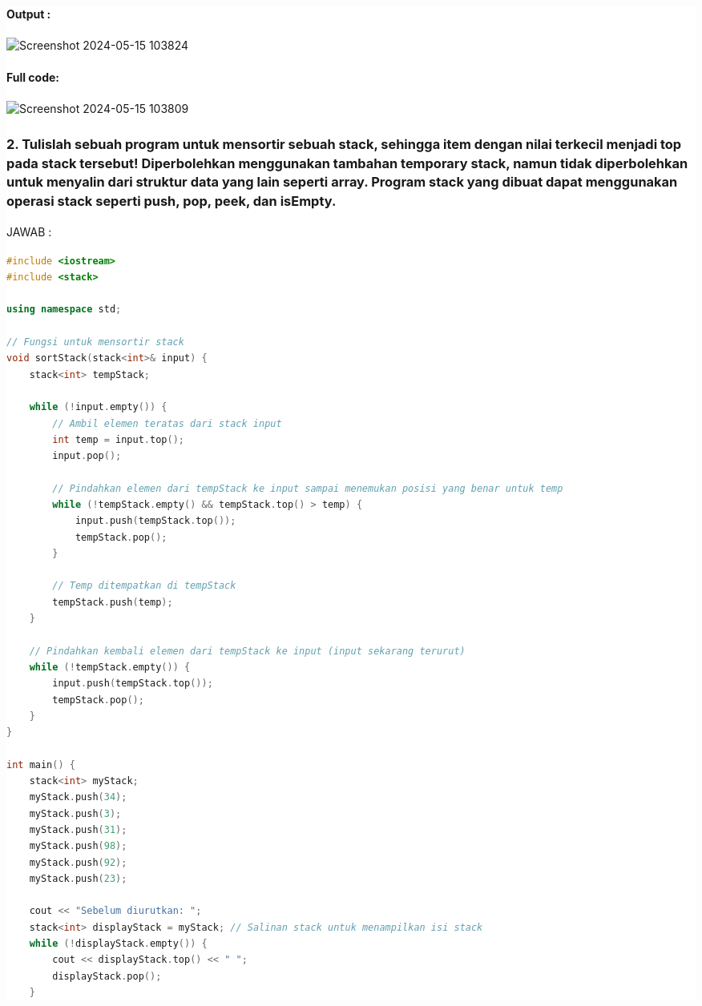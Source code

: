 #### Output :
![Screenshot 2024-05-15 103824](https://github.com/yasminealifta/Teori-Algoritma-Struktur-Data-Assignment/assets/161322990/af53e140-d4c4-46b8-b44b-f61e07ea8f7d)

#### Full code:
![Screenshot 2024-05-15 103809](https://github.com/yasminealifta/Teori-Algoritma-Struktur-Data-Assignment/assets/161322990/f17a0b93-c53a-44bd-86a0-695f2e1acc0d)

### 2. Tulislah sebuah program untuk mensortir sebuah stack, sehingga item dengan nilai terkecil menjadi top pada stack tersebut! Diperbolehkan menggunakan tambahan temporary stack, namun tidak diperbolehkan untuk menyalin dari struktur data yang lain seperti array.  Program stack yang dibuat dapat menggunakan operasi stack seperti push, pop, peek, dan isEmpty.

JAWAB :

```C++
#include <iostream>
#include <stack>

using namespace std;

// Fungsi untuk mensortir stack
void sortStack(stack<int>& input) {
    stack<int> tempStack;

    while (!input.empty()) {
        // Ambil elemen teratas dari stack input
        int temp = input.top();
        input.pop();

        // Pindahkan elemen dari tempStack ke input sampai menemukan posisi yang benar untuk temp
        while (!tempStack.empty() && tempStack.top() > temp) {
            input.push(tempStack.top());
            tempStack.pop();
        }

        // Temp ditempatkan di tempStack
        tempStack.push(temp);
    }

    // Pindahkan kembali elemen dari tempStack ke input (input sekarang terurut)
    while (!tempStack.empty()) {
        input.push(tempStack.top());
        tempStack.pop();
    }
}

int main() {
    stack<int> myStack;
    myStack.push(34);
    myStack.push(3);
    myStack.push(31);
    myStack.push(98);
    myStack.push(92);
    myStack.push(23);

    cout << "Sebelum diurutkan: ";
    stack<int> displayStack = myStack; // Salinan stack untuk menampilkan isi stack
    while (!displayStack.empty()) {
        cout << displayStack.top() << " ";
        displayStack.pop();
    }
```
